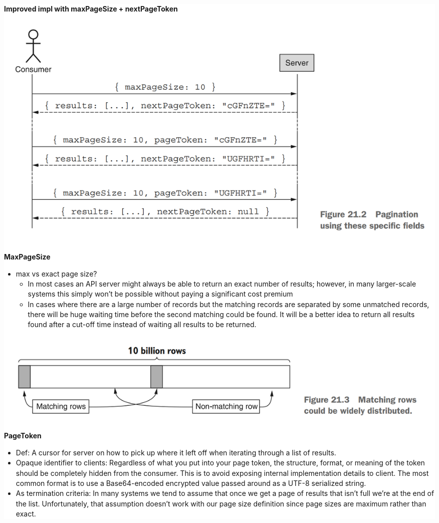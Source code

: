 **Improved impl with maxPageSize + nextPageToken**

![](.gitbook/assets/apidesign_improved_pagetoken_maxsize.png)

**MaxPageSize**

* max vs exact page size? 
  * In most cases an API server might always be able to return an exact number of results; however, in many larger-scale systems this simply won’t be possible without paying a significant cost premium
  * In cases where there are a large number of records but the matching records are separated by some unmatched records, there will be huge waiting time before the second matching could be found. It will be a better idea to return all results found after a cut-off time instead of waiting all results to be returned. 

![](.gitbook/assets/apidesign_max_exact_pagesize.png)

**PageToken**

* Def: A cursor for server on how to pick up where it left off when iterating through a list of results. 
* Opaque identifier to clients: Regardless of what you put into your page token, the structure, format, or meaning of the token should be completely hidden from the consumer. This is to avoid exposing internal implementation details to client. The most common format is to use a Base64-encoded encrypted value passed around as a UTF-8 serialized string. 
* As termination criteria: In many systems we tend to assume that once we get a page of results that isn’t full we’re at the end of the list. Unfortunately, that assumption doesn’t work with our page size definition since page sizes are maximum rather than exact.
